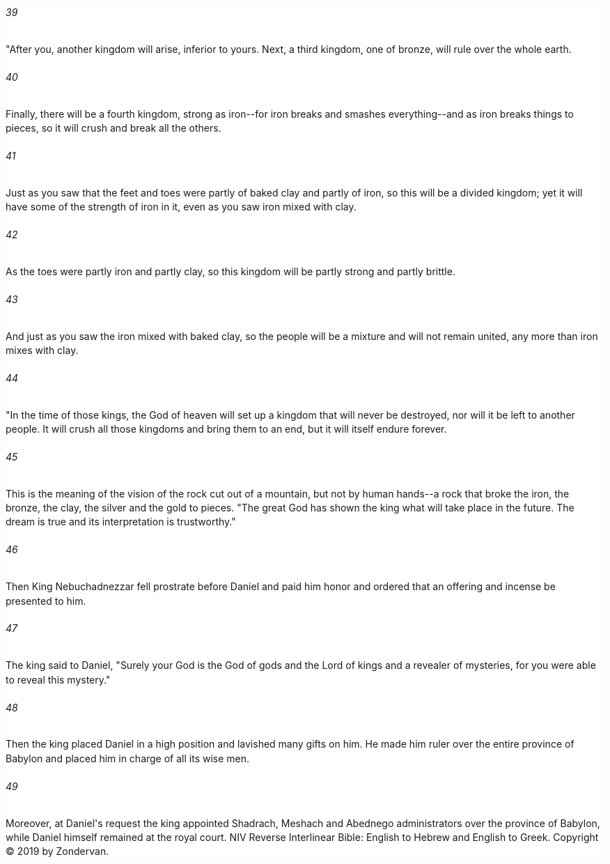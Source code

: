 ###### 39 
"After you, another kingdom will arise, inferior to yours. Next, a third kingdom, one of bronze, will rule over the whole earth. 

###### 40 
Finally, there will be a fourth kingdom, strong as iron--for iron breaks and smashes everything--and as iron breaks things to pieces, so it will crush and break all the others. 

###### 41 
Just as you saw that the feet and toes were partly of baked clay and partly of iron, so this will be a divided kingdom; yet it will have some of the strength of iron in it, even as you saw iron mixed with clay. 

###### 42 
As the toes were partly iron and partly clay, so this kingdom will be partly strong and partly brittle. 

###### 43 
And just as you saw the iron mixed with baked clay, so the people will be a mixture and will not remain united, any more than iron mixes with clay. 

###### 44 
"In the time of those kings, the God of heaven will set up a kingdom that will never be destroyed, nor will it be left to another people. It will crush all those kingdoms and bring them to an end, but it will itself endure forever. 

###### 45 
This is the meaning of the vision of the rock cut out of a mountain, but not by human hands--a rock that broke the iron, the bronze, the clay, the silver and the gold to pieces. "The great God has shown the king what will take place in the future. The dream is true and its interpretation is trustworthy." 

###### 46 
Then King Nebuchadnezzar fell prostrate before Daniel and paid him honor and ordered that an offering and incense be presented to him. 

###### 47 
The king said to Daniel, "Surely your God is the God of gods and the Lord of kings and a revealer of mysteries, for you were able to reveal this mystery." 

###### 48 
Then the king placed Daniel in a high position and lavished many gifts on him. He made him ruler over the entire province of Babylon and placed him in charge of all its wise men. 

###### 49 
Moreover, at Daniel's request the king appointed Shadrach, Meshach and Abednego administrators over the province of Babylon, while Daniel himself remained at the royal court. NIV Reverse Interlinear Bible: English to Hebrew and English to Greek. Copyright © 2019 by Zondervan.
